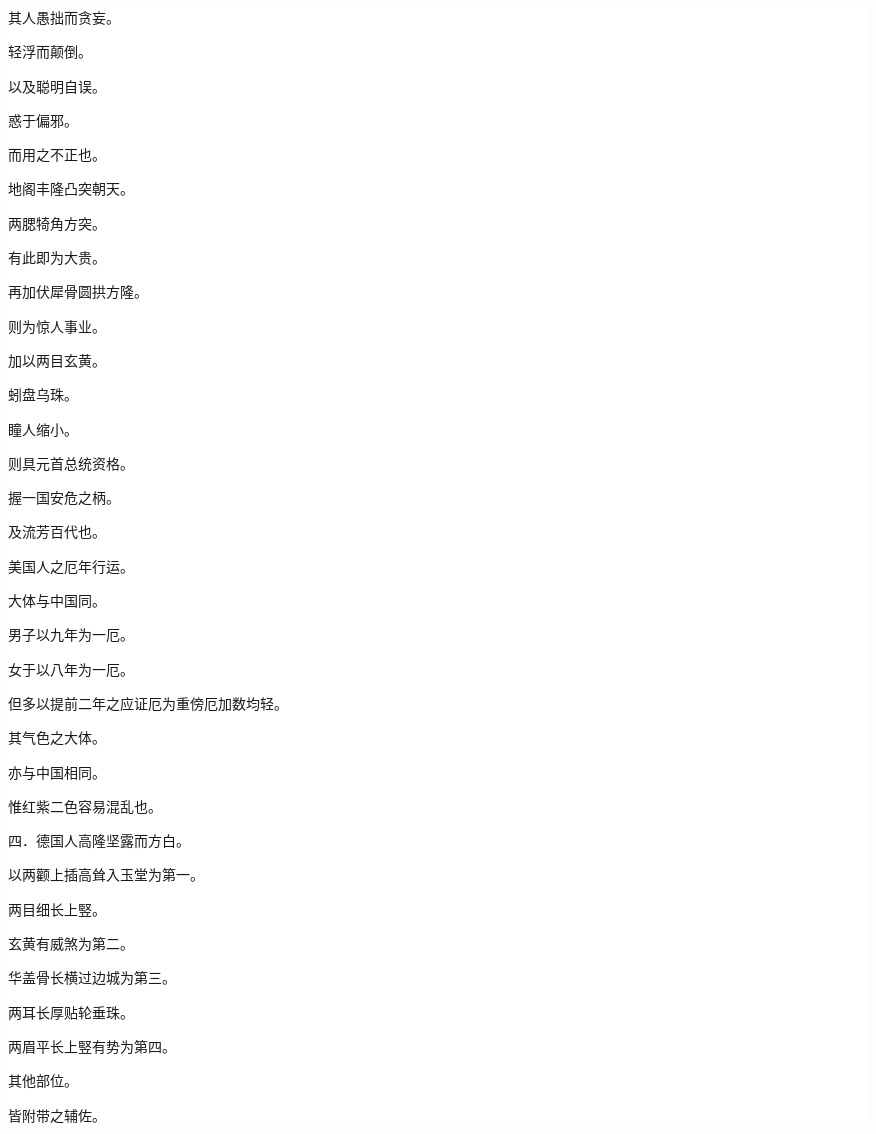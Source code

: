 其人愚拙而贪妄。

轻浮而颠倒。

以及聪明自误。

惑于偏邪。

而用之不正也。

地阁丰隆凸突朝天。

两腮犄角方突。

有此即为大贵。

再加伏犀骨圆拱方隆。

则为惊人事业。

加以两目玄黄。

蚓盘乌珠。

瞳人缩小。

则具元首总统资格。

握一国安危之柄。

及流芳百代也。

美国人之厄年行运。

大体与中国同。

男子以九年为一厄。

女于以八年为一厄。

但多以提前二年之应证厄为重傍厄加数均轻。

其气色之大体。

亦与中国相同。

惟红紫二色容易混乱也。

四．德国人高隆坚露而方白。

以两颧上插高耸入玉堂为第一。

两目细长上竪。

玄黄有威煞为第二。

华盖骨长横过边城为第三。

两耳长厚贴轮垂珠。

两眉平长上竪有势为第四。

其他部位。

皆附带之辅佐。
